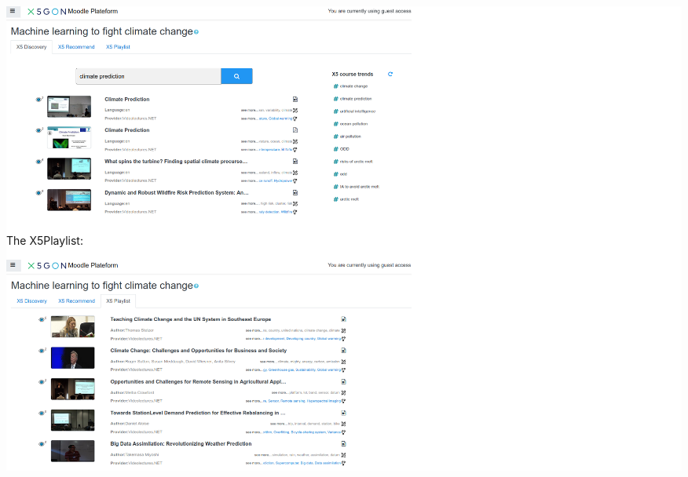<img src="readme/x5discovery.png"  width="60%" height="60%" style="height:60%; width:60%; max-width:60%" >

The X5Playlist:

<img src="readme/x5playlist.png"  width="60%" height="60%" style="height:60%; width:60%; max-width:60%" >

